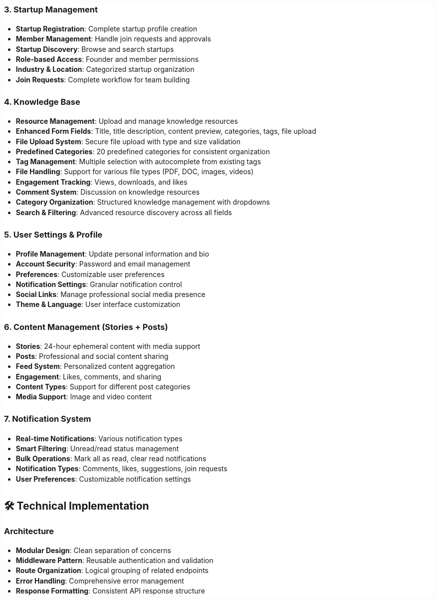 ### 3. Startup Management
- **Startup Registration**: Complete startup profile creation
- **Member Management**: Handle join requests and approvals
- **Startup Discovery**: Browse and search startups
- **Role-based Access**: Founder and member permissions
- **Industry & Location**: Categorized startup organization
- **Join Requests**: Complete workflow for team building

### 4. Knowledge Base
- **Resource Management**: Upload and manage knowledge resources
- **Enhanced Form Fields**: Title, title description, content preview, categories, tags, file upload
- **File Upload System**: Secure file upload with type and size validation
- **Predefined Categories**: 20 predefined categories for consistent organization
- **Tag Management**: Multiple selection with autocomplete from existing tags
- **File Handling**: Support for various file types (PDF, DOC, images, videos)
- **Engagement Tracking**: Views, downloads, and likes
- **Comment System**: Discussion on knowledge resources
- **Category Organization**: Structured knowledge management with dropdowns
- **Search & Filtering**: Advanced resource discovery across all fields

### 5. User Settings & Profile
- **Profile Management**: Update personal information and bio
- **Account Security**: Password and email management
- **Preferences**: Customizable user preferences
- **Notification Settings**: Granular notification control
- **Social Links**: Manage professional social media presence
- **Theme & Language**: User interface customization

### 6. Content Management (Stories + Posts)
- **Stories**: 24-hour ephemeral content with media support
- **Posts**: Professional and social content sharing
- **Feed System**: Personalized content aggregation
- **Engagement**: Likes, comments, and sharing
- **Content Types**: Support for different post categories
- **Media Support**: Image and video content

### 7. Notification System
- **Real-time Notifications**: Various notification types
- **Smart Filtering**: Unread/read status management
- **Bulk Operations**: Mark all as read, clear read notifications
- **Notification Types**: Comments, likes, suggestions, join requests
- **User Preferences**: Customizable notification settings

## 🛠️ Technical Implementation

### Architecture
- **Modular Design**: Clean separation of concerns
- **Middleware Pattern**: Reusable authentication and validation
- **Route Organization**: Logical grouping of related endpoints
- **Error Handling**: Comprehensive error management
- **Response Formatting**: Consistent API response structure
